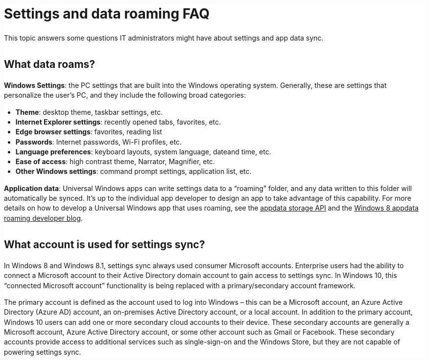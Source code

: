 <properties
    pageTitle="Settings and data roaming FAQ | Microsoft Azure"
    description="Provides answers to some questions IT administrators might have about settings and app data sync."
    services="active-directory"
    keywords="enterprise state roaming settings, windows cloud, frequently asked questions on enterprise state roaming"
    documentationCenter=""
    authors="femila"
    manager="stevenpo"
    editor="curtand"/>

<tags
    ms.service="active-directory"  
    ms.workload="identity"
    ms.tgt_pltfrm="na"
    ms.devlang="na"
    ms.topic="article"
    ms.date="02/03/2016"
    ms.author="femila"/>

# Settings and data roaming FAQ

This topic answers some questions IT administrators might have about settings and app data sync.

## What data roams?
**Windows Settings**: the PC settings that are built into the Windows operating system. Generally, these are settings that personalize the user’s PC, and they include the following broad categories:

- **Theme**: desktop theme, taskbar settings, etc. 
- **Internet Explorer settings**: recently opened tabs, favorites, etc.
- **Edge browser settings**: favorites, reading list
- **Passwords**: Internet passwords, Wi-Fi profiles, etc. 
- **Language preferences**: keyboard layouts, system language, dateand time, etc. 
- **Ease of access**: high contrast theme, Narrator, Magnifier, etc. 
- **Other Windows settings**: command prompt settings, application list, etc. 

**Application data**: Universal Windows apps can write settings data to a “roaming” folder, and any data written to this folder will automatically be synced. It’s up to the individual app developer to design an app to take advantage of this capability. For more details on how to develop a Universal Windows app that uses roaming, see the [appdata storage API](https://msdn.microsoft.com/library/windows/apps/mt299098.aspx) and the [Windows 8 appdata roaming developer blog](http://blogs.msdn.com/b/windowsappdev/archive/2012/07/17/roaming-your-app-data.aspx). 

## What account is used for settings sync?
In Windows 8 and Windows 8.1, settings sync always used consumer Microsoft accounts. Enterprise users had the ability to connect a Microsoft account to their Active Directory domain account to gain access to settings sync. In Windows 10, this “connected Microsoft account” functionality is being replaced with a primary/secondary account framework.
 
The primary account is defined as the account used to log into Windows – this can be a Microsoft account, an Azure Active Directory (Azure AD) account, an on-premises Active Directory account, or a local account. In addition to the primary account, Windows 10 users can add one or more secondary cloud accounts to their device. These secondary accounts are generally a Microsoft account, Azure Active Directory account, or some other account such as Gmail or Facebook. These secondary accounts provide access to additional services such as single-sign-on and the Windows Store, but they are not capable of powering settings sync. 
